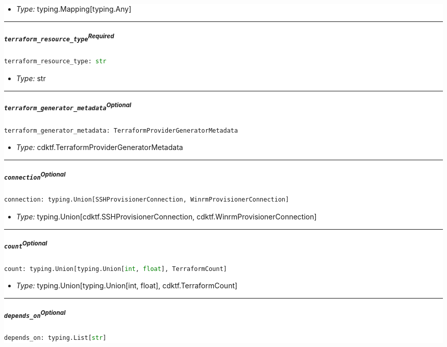 - *Type:* typing.Mapping[typing.Any]

---

##### `terraform_resource_type`<sup>Required</sup> <a name="terraform_resource_type" id="@cdktf/provider-vault.awsAuthBackendClient.AwsAuthBackendClient.property.terraformResourceType"></a>

```python
terraform_resource_type: str
```

- *Type:* str

---

##### `terraform_generator_metadata`<sup>Optional</sup> <a name="terraform_generator_metadata" id="@cdktf/provider-vault.awsAuthBackendClient.AwsAuthBackendClient.property.terraformGeneratorMetadata"></a>

```python
terraform_generator_metadata: TerraformProviderGeneratorMetadata
```

- *Type:* cdktf.TerraformProviderGeneratorMetadata

---

##### `connection`<sup>Optional</sup> <a name="connection" id="@cdktf/provider-vault.awsAuthBackendClient.AwsAuthBackendClient.property.connection"></a>

```python
connection: typing.Union[SSHProvisionerConnection, WinrmProvisionerConnection]
```

- *Type:* typing.Union[cdktf.SSHProvisionerConnection, cdktf.WinrmProvisionerConnection]

---

##### `count`<sup>Optional</sup> <a name="count" id="@cdktf/provider-vault.awsAuthBackendClient.AwsAuthBackendClient.property.count"></a>

```python
count: typing.Union[typing.Union[int, float], TerraformCount]
```

- *Type:* typing.Union[typing.Union[int, float], cdktf.TerraformCount]

---

##### `depends_on`<sup>Optional</sup> <a name="depends_on" id="@cdktf/provider-vault.awsAuthBackendClient.AwsAuthBackendClient.property.dependsOn"></a>

```python
depends_on: typing.List[str]
```
